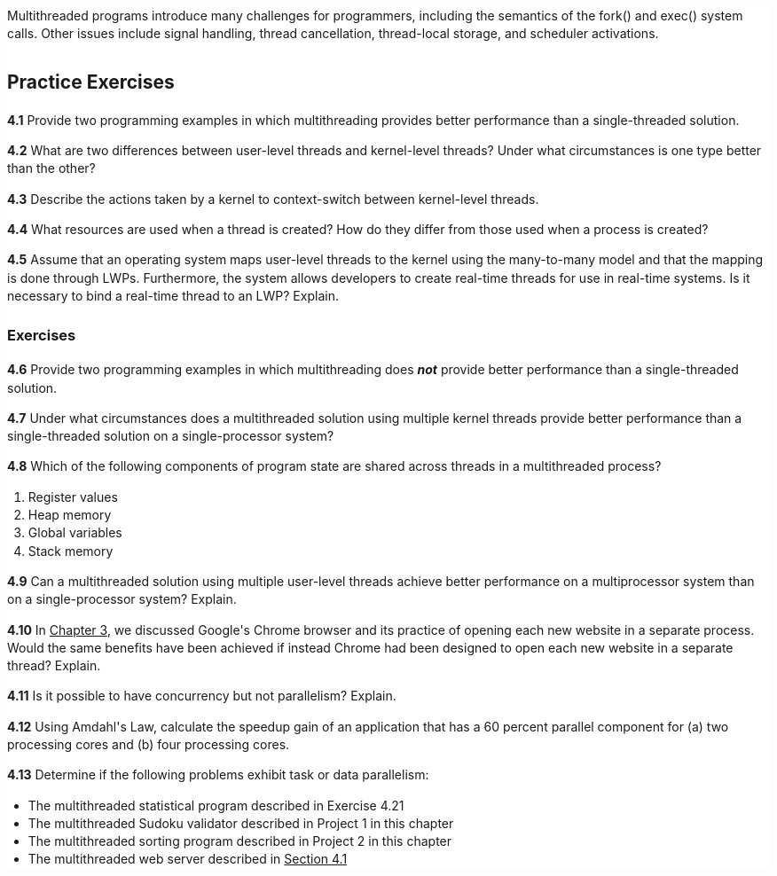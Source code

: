 Multithreaded programs introduce many challenges for programmers, including the semantics of the fork() and exec() system calls. Other issues include signal handling, thread cancellation, thread-local storage, and scheduler activations.

## Practice Exercises

**4.1**   Provide two programming examples in which multithreading provides better performance than a single-threaded solution.

**4.2**   What are two differences between user-level threads and kernel-level threads? Under what circumstances is one type better than the other?

**4.3**   Describe the actions taken by a kernel to context-switch between kernel-level threads.

**4.4**   What resources are used when a thread is created? How do they differ from those used when a process is created?

**4.5**   Assume that an operating system maps user-level threads to the kernel using the many-to-many model and that the mapping is done through LWPs. Furthermore, the system allows developers to create real-time threads for use in real-time systems. Is it necessary to bind a real-time thread to an LWP? Explain.

### Exercises

**4.6**   Provide two programming examples in which multithreading does ***not*** provide better performance than a single-threaded solution.

**4.7**   Under what circumstances does a multithreaded solution using multiple kernel threads provide better performance than a single-threaded solution on a single-processor system?

**4.8**   Which of the following components of program state are shared across threads in a multithreaded process?

1. Register values
1. Heap memory
1. Global variables
1. Stack memory

**4.9**   Can a multithreaded solution using multiple user-level threads achieve better performance on a multiprocessor system than on a single-processor system? Explain.

**4.10** In [Chapter 3](https://learning.oreilly.com/library/view/operating-system-concepts/9781118063330/10_chapter03.html#chap3), we discussed Google's Chrome browser and its practice of opening each new website in a separate process. Would the same benefits have been achieved if instead Chrome had been designed to open each new website in a separate thread? Explain.

**4.11** Is it possible to have concurrency but not parallelism? Explain.

**4.12** Using Amdahl's Law, calculate the speedup gain of an application that has a 60 percent parallel component for (a) two processing cores and (b) four processing cores.

**4.13** Determine if the following problems exhibit task or data parallelism:

- The multithreaded statistical program described in Exercise 4.21
- The multithreaded Sudoku validator described in Project 1 in this chapter
- The multithreaded sorting program described in Project 2 in this chapter
- The multithreaded web server described in [Section 4.1](https://learning.oreilly.com/library/view/operating-system-concepts/9781118063330/11_chapter04.html#sec4.1)
